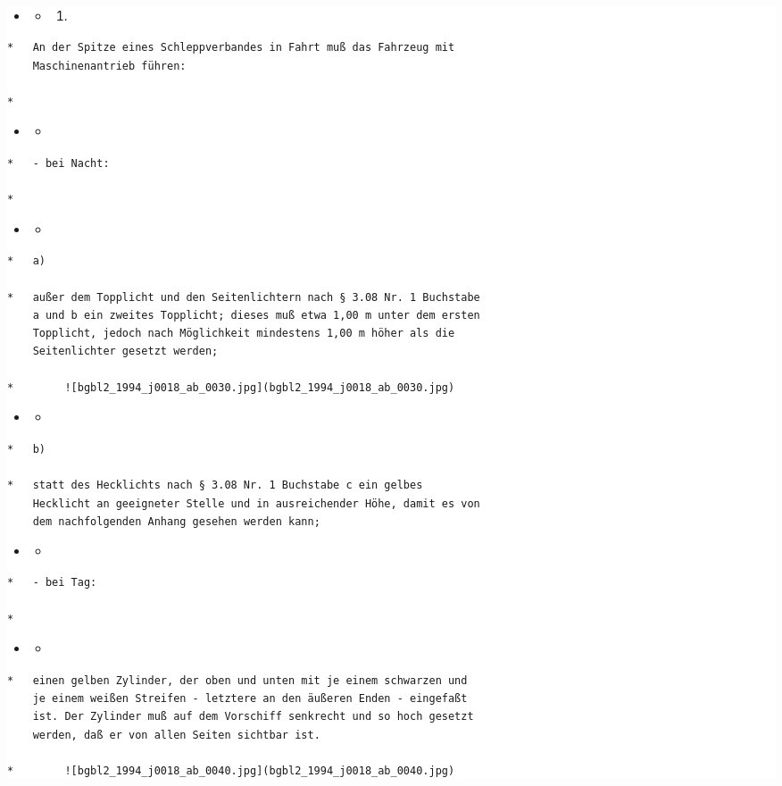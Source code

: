 
*    *   1.

    *   An der Spitze eines Schleppverbandes in Fahrt muß das Fahrzeug mit
        Maschinenantrieb führen:

    *

*    *
    *   - bei Nacht:

    *

*    *
    *   a)

    *   außer dem Topplicht und den Seitenlichtern nach § 3.08 Nr. 1 Buchstabe
        a und b ein zweites Topplicht; dieses muß etwa 1,00 m unter dem ersten
        Topplicht, jedoch nach Möglichkeit mindestens 1,00 m höher als die
        Seitenlichter gesetzt werden;

    *        ![bgbl2_1994_j0018_ab_0030.jpg](bgbl2_1994_j0018_ab_0030.jpg)

*    *
    *   b)

    *   statt des Hecklichts nach § 3.08 Nr. 1 Buchstabe c ein gelbes
        Hecklicht an geeigneter Stelle und in ausreichender Höhe, damit es von
        dem nachfolgenden Anhang gesehen werden kann;


*    *
    *   - bei Tag:

    *

*    *
    *   einen gelben Zylinder, der oben und unten mit je einem schwarzen und
        je einem weißen Streifen - letztere an den äußeren Enden - eingefaßt
        ist. Der Zylinder muß auf dem Vorschiff senkrecht und so hoch gesetzt
        werden, daß er von allen Seiten sichtbar ist.

    *        ![bgbl2_1994_j0018_ab_0040.jpg](bgbl2_1994_j0018_ab_0040.jpg)
